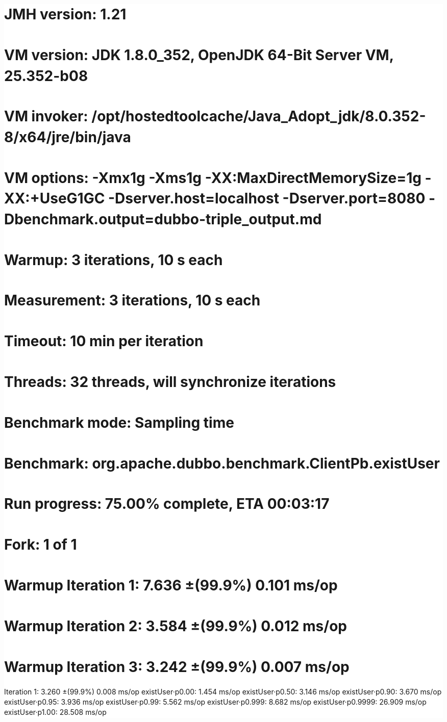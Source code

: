 
# JMH version: 1.21
# VM version: JDK 1.8.0_352, OpenJDK 64-Bit Server VM, 25.352-b08
# VM invoker: /opt/hostedtoolcache/Java_Adopt_jdk/8.0.352-8/x64/jre/bin/java
# VM options: -Xmx1g -Xms1g -XX:MaxDirectMemorySize=1g -XX:+UseG1GC -Dserver.host=localhost -Dserver.port=8080 -Dbenchmark.output=dubbo-triple_output.md
# Warmup: 3 iterations, 10 s each
# Measurement: 3 iterations, 10 s each
# Timeout: 10 min per iteration
# Threads: 32 threads, will synchronize iterations
# Benchmark mode: Sampling time
# Benchmark: org.apache.dubbo.benchmark.ClientPb.existUser

# Run progress: 75.00% complete, ETA 00:03:17
# Fork: 1 of 1
# Warmup Iteration   1: 7.636 ±(99.9%) 0.101 ms/op
# Warmup Iteration   2: 3.584 ±(99.9%) 0.012 ms/op
# Warmup Iteration   3: 3.242 ±(99.9%) 0.007 ms/op
Iteration   1: 3.260 ±(99.9%) 0.008 ms/op
                 existUser·p0.00:   1.454 ms/op
                 existUser·p0.50:   3.146 ms/op
                 existUser·p0.90:   3.670 ms/op
                 existUser·p0.95:   3.936 ms/op
                 existUser·p0.99:   5.562 ms/op
                 existUser·p0.999:  8.682 ms/op
                 existUser·p0.9999: 26.909 ms/op
                 existUser·p1.00:   28.508 ms/op
